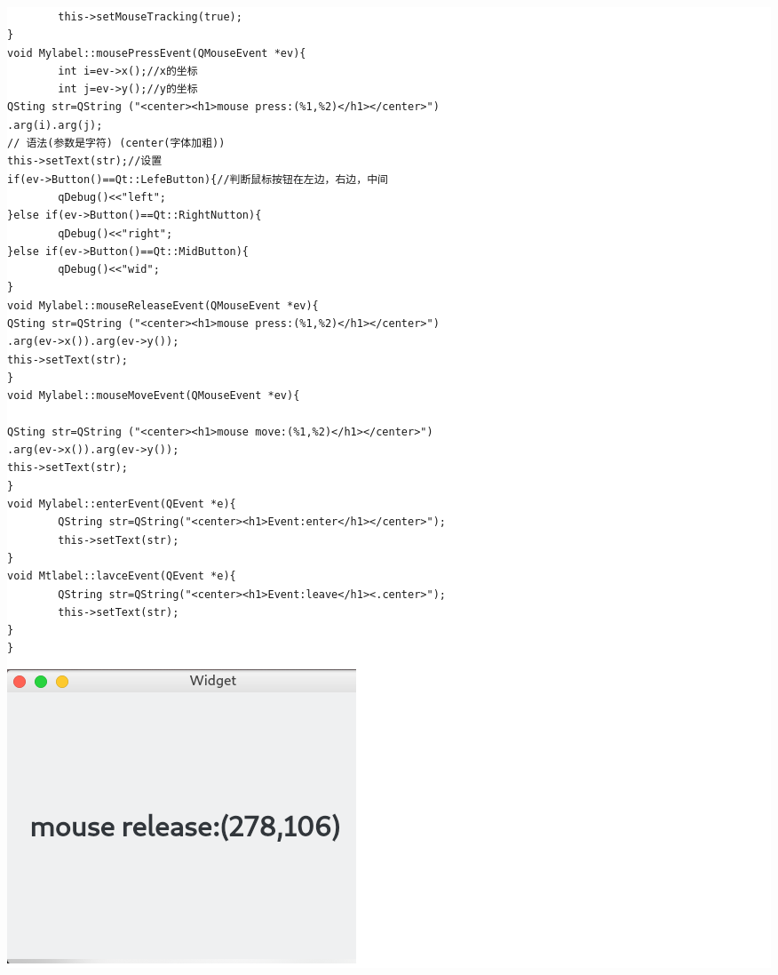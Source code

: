 ```
        this->setMouseTracking(true);
}
void Mylabel::mousePressEvent(QMouseEvent *ev){
        int i=ev->x();//x的坐标
        int j=ev->y();//y的坐标
QSting str=QString ("<center><h1>mouse press:(%1,%2)</h1></center>")
.arg(i).arg(j);
// 语法(参数是字符) (center(字体加粗))
this->setText(str);//设置
if(ev->Button()==Qt::LefeButton){//判断鼠标按钮在左边，右边，中间
        qDebug()<<"left";
}else if(ev->Button()==Qt::RightNutton){
        qDebug()<<"right";
}else if(ev->Button()==Qt::MidButton){
        qDebug()<<"wid";
}
void Mylabel::mouseReleaseEvent(QMouseEvent *ev){
QSting str=QString ("<center><h1>mouse press:(%1,%2)</h1></center>")
.arg(ev->x()).arg(ev->y());
this->setText(str);
}
void Mylabel::mouseMoveEvent(QMouseEvent *ev){

QSting str=QString ("<center><h1>mouse move:(%1,%2)</h1></center>")
.arg(ev->x()).arg(ev->y());
this->setText(str);
}
void Mylabel::enterEvent(QEvent *e){
        QString str=QString("<center><h1>Event:enter</h1></center>");
        this->setText(str);
}
void Mtlabel::lavceEvent(QEvent *e){
        QString str=QString("<center><h1>Event:leave</h1><.center>");
        this->setText(str);
}
}
```
![运行结果](Qt/QtEvent.png)
